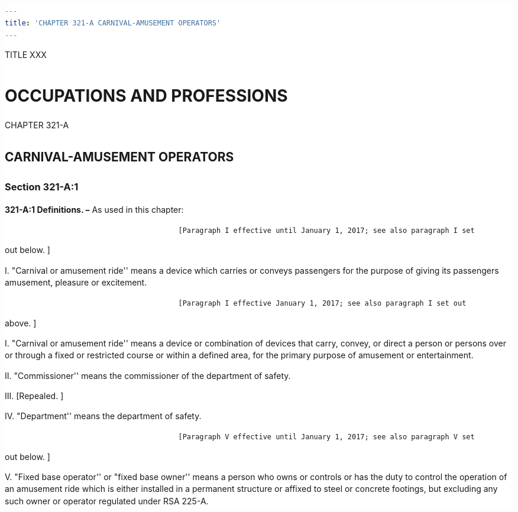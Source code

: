 ```yaml
---
title: 'CHAPTER 321-A CARNIVAL-AMUSEMENT OPERATORS'
---
```


TITLE XXX
                                             
OCCUPATIONS AND PROFESSIONS
===========================

CHAPTER 321-A
                                             
CARNIVAL-AMUSEMENT OPERATORS
----------------------------

### Section 321-A:1

 **321-A:1 Definitions. –** As used in this chapter:


                                             [Paragraph I effective until January 1, 2017; see also paragraph I set
out below.
                                             ]


                                             
 I. "Carnival or amusement ride'' means a device which carries or
conveys passengers for the purpose of giving its passengers amusement,
pleasure or excitement.


                                             [Paragraph I effective January 1, 2017; see also paragraph I set out
above.
                                             ]


                                             
 I. "Carnival or amusement ride'' means a device or combination of
devices that carry, convey, or direct a person or persons over or
through a fixed or restricted course or within a defined area, for the
primary purpose of amusement or entertainment.
                                             
 II. "Commissioner'' means the commissioner of the department of
safety.
                                             
 III. 
                                             [Repealed.
                                             ]
                                             
 IV. "Department'' means the department of safety.


                                             [Paragraph V effective until January 1, 2017; see also paragraph V set
out below.
                                             ]


                                             
 V. "Fixed base operator'' or "fixed base owner'' means a person who
owns or controls or has the duty to control the operation of an
amusement ride which is either installed in a permanent structure or
affixed to steel or concrete footings, but excluding any such owner or
operator regulated under RSA 225-A.
